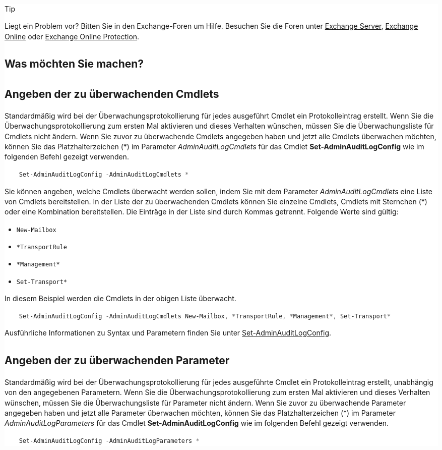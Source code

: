 
> [!TIP]
> Liegt ein Problem vor? Bitten Sie in den Exchange-Foren um Hilfe. Besuchen Sie die Foren unter <A href="https://go.microsoft.com/fwlink/p/?linkid=60612">Exchange Server</A>, <A href="https://go.microsoft.com/fwlink/p/?linkid=267542">Exchange Online</A> oder <A href="https://go.microsoft.com/fwlink/p/?linkid=285351">Exchange Online Protection</A>.



## Was möchten Sie machen?

## Angeben der zu überwachenden Cmdlets

Standardmäßig wird bei der Überwachungsprotokollierung für jedes ausgeführt Cmdlet ein Protokolleintrag erstellt. Wenn Sie die Überwachungsprotokollierung zum ersten Mal aktivieren und dieses Verhalten wünschen, müssen Sie die Überwachungsliste für Cmdlets nicht ändern. Wenn Sie zuvor zu überwachende Cmdlets angegeben haben und jetzt alle Cmdlets überwachen möchten, können Sie das Platzhalterzeichen (\*) im Parameter *AdminAuditLogCmdlets* für das Cmdlet **Set-AdminAuditLogConfig** wie im folgenden Befehl gezeigt verwenden.

```powershell
    Set-AdminAuditLogConfig -AdminAuditLogCmdlets *
```

Sie können angeben, welche Cmdlets überwacht werden sollen, indem Sie mit dem Parameter *AdminAuditLogCmdlets* eine Liste von Cmdlets bereitstellen. In der Liste der zu überwachenden Cmdlets können Sie einzelne Cmdlets, Cmdlets mit Sternchen (\*) oder eine Kombination bereitstellen. Die Einträge in der Liste sind durch Kommas getrennt. Folgende Werte sind gültig:

  - `New-Mailbox`

  - `*TransportRule`

  - `*Management*`

  - `Set-Transport*`

In diesem Beispiel werden die Cmdlets in der obigen Liste überwacht.

```powershell
    Set-AdminAuditLogConfig -AdminAuditLogCmdlets New-Mailbox, *TransportRule, *Management*, Set-Transport*
```

Ausführliche Informationen zu Syntax und Parametern finden Sie unter [Set-AdminAuditLogConfig](https://technet.microsoft.com/de-de/library/dd298169\(v=exchg.150\)).

## Angeben der zu überwachenden Parameter

Standardmäßig wird bei der Überwachungsprotokollierung für jedes ausgeführte Cmdlet ein Protokolleintrag erstellt, unabhängig von den angegebenen Parametern. Wenn Sie die Überwachungsprotokollierung zum ersten Mal aktivieren und dieses Verhalten wünschen, müssen Sie die Überwachungsliste für Parameter nicht ändern. Wenn Sie zuvor zu überwachende Parameter angegeben haben und jetzt alle Parameter überwachen möchten, können Sie das Platzhalterzeichen (\*) im Parameter *AdminAuditLogParameters* für das Cmdlet **Set-AdminAuditLogConfig** wie im folgenden Befehl gezeigt verwenden.

```powershell
    Set-AdminAuditLogConfig -AdminAuditLogParameters *
```

